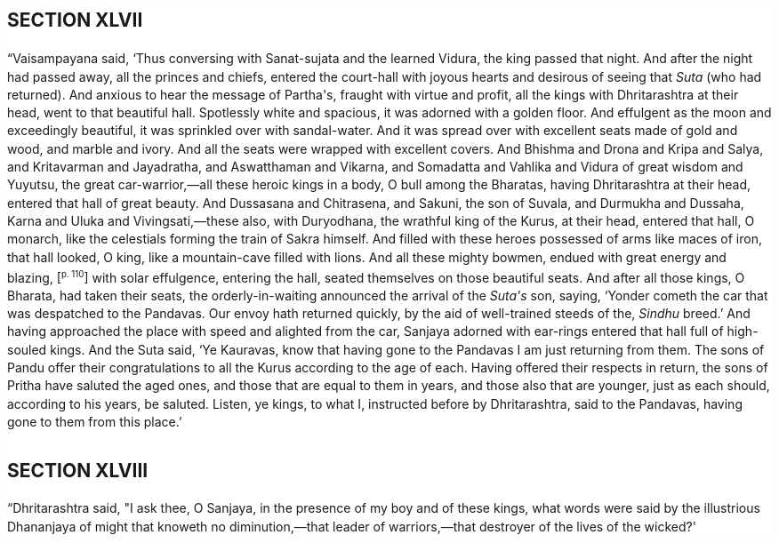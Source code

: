 
## SECTION XLVII

“Vaisampayana said, ‘Thus conversing with Sanat-sujata and the learned Vidura, the king passed that night. And after the night had passed away, all the princes and chiefs, entered the court-hall with joyous hearts and desirous of seeing that _Suta_ (who had returned). And anxious to hear the message of Partha's, fraught with virtue and profit, all the kings with Dhritarashtra at their head, went to that beautiful hall. Spotlessly white and spacious, it was adorned with a golden floor. And effulgent as the moon and exceedingly beautiful, it was sprinkled over with sandal-water. And it was spread over with excellent seats made of gold and wood, and marble and ivory. And all the seats were wrapped with excellent covers. And Bhishma and Drona and Kripa and Salya, and Kritavarman and Jayadratha, and Aswatthaman and Vikarna, and Somadatta and Vahlika and Vidura of great wisdom and Yuyutsu, the great car-warrior,—all these heroic kings in a body, O bull among the Bharatas, having Dhritarashtra at their head, entered that hall of great beauty. And Dussasana and Chitrasena, and Sakuni, the son of Suvala, and Durmukha and Dussaha, Karna and Uluka and Vivingsati,—these also, with Duryodhana, the wrathful king of the Kurus, at their head, entered that hall, O monarch, like the celestials forming the train of Sakra himself. And filled with these heroes possessed of arms like maces of iron, that hall looked, O king, like a mountain-cave filled with lions. And all these mighty bowmen, endued with great energy and blazing, <span id="p110">[<sup><small>p. 110</small></sup>]</span> with solar effulgence, entering the hall, seated themselves on those beautiful seats. And after all those kings, O Bharata, had taken their seats, the orderly-in-waiting announced the arrival of the _Suta's_ son, saying, ‘Yonder cometh the car that was despatched to the Pandavas. Our envoy hath returned quickly, by the aid of well-trained steeds of the, _Sindhu_ breed.’ And having approached the place with speed and alighted from the car, Sanjaya adorned with ear-rings entered that hall full of high-souled kings. And the Suta said, ‘Ye Kauravas, know that having gone to the Pandavas I am just returning from them. The sons of Pandu offer their congratulations to all the Kurus according to the age of each. Having offered their respects in return, the sons of Pritha have saluted the aged ones, and those that are equal to them in years, and those also that are younger, just as each should, according to his years, be saluted. Listen, ye kings, to what I, instructed before by Dhritarashtra, said to the Pandavas, having gone to them from this place.’


## SECTION XLVIII

“Dhritarashtra said, "I ask thee, O Sanjaya, in the presence of my boy and of these kings, what words were said by the illustrious Dhananjaya of might that knoweth no diminution,—that leader of warriors,—that destroyer of the lives of the wicked?'
